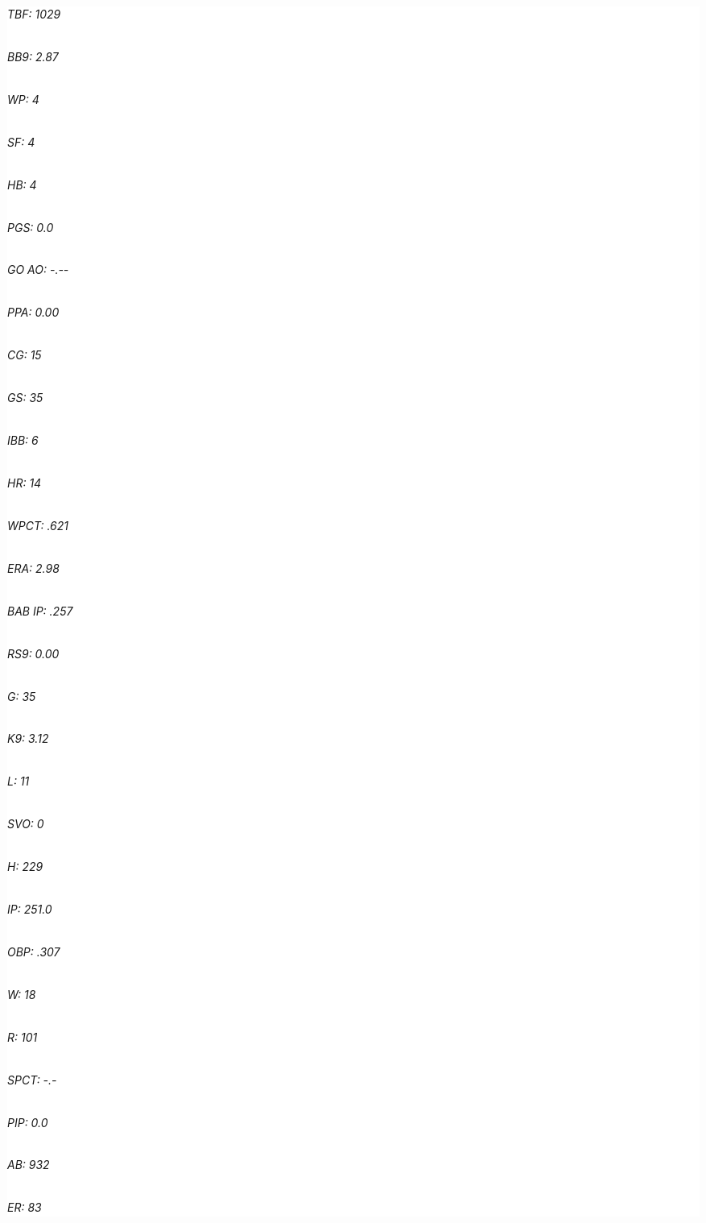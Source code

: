 ###### TBF: 1029
###### BB9: 2.87
###### WP: 4
###### SF: 4
###### HB: 4
###### PGS: 0.0
###### GO AO: -.--
###### PPA: 0.00
###### CG: 15
###### GS: 35
###### IBB: 6
###### HR: 14
###### WPCT: .621
###### ERA: 2.98
###### BAB IP: .257
###### RS9: 0.00
###### G: 35
###### K9: 3.12
###### L: 11
###### SVO: 0
###### H: 229
###### IP: 251.0
###### OBP: .307
###### W: 18
###### R: 101
###### SPCT: -.-
###### PIP: 0.0
###### AB: 932
###### ER: 83